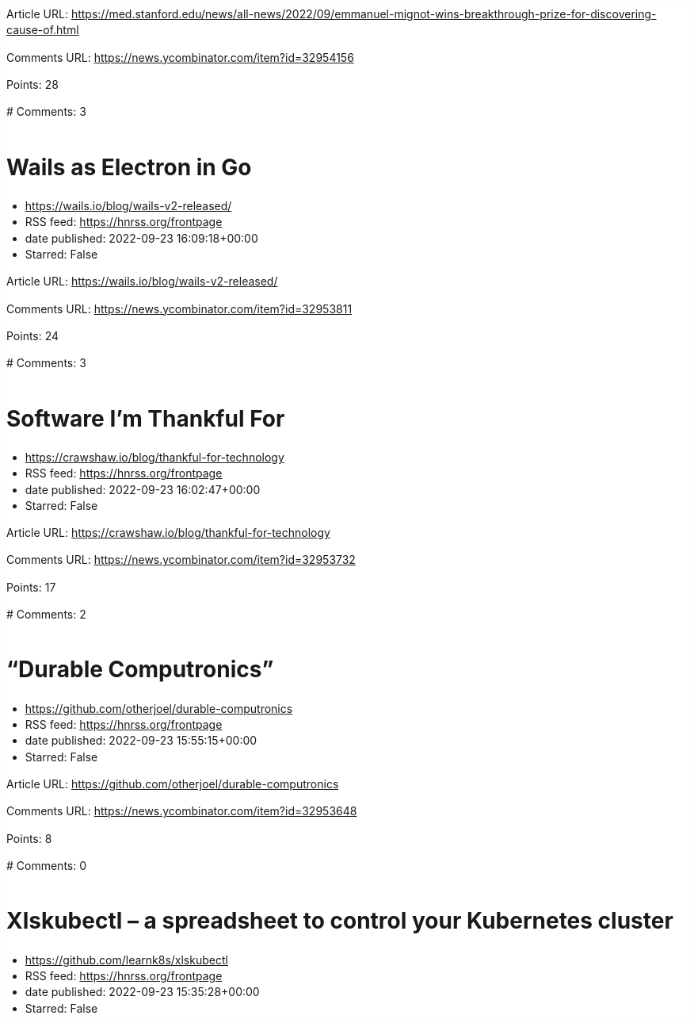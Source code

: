<p>Article URL: <a href="https://med.stanford.edu/news/all-news/2022/09/emmanuel-mignot-wins-breakthrough-prize-for-discovering-cause-of.html">https://med.stanford.edu/news/all-news/2022/09/emmanuel-mignot-wins-breakthrough-prize-for-discovering-cause-of.html</a></p>
<p>Comments URL: <a href="https://news.ycombinator.com/item?id=32954156">https://news.ycombinator.com/item?id=32954156</a></p>
<p>Points: 28</p>
<p># Comments: 3</p>

# Wails as Electron in Go
 - https://wails.io/blog/wails-v2-released/
 - RSS feed: https://hnrss.org/frontpage
 - date published: 2022-09-23 16:09:18+00:00
 - Starred: False

<p>Article URL: <a href="https://wails.io/blog/wails-v2-released/">https://wails.io/blog/wails-v2-released/</a></p>
<p>Comments URL: <a href="https://news.ycombinator.com/item?id=32953811">https://news.ycombinator.com/item?id=32953811</a></p>
<p>Points: 24</p>
<p># Comments: 3</p>

# Software I’m Thankful For
 - https://crawshaw.io/blog/thankful-for-technology
 - RSS feed: https://hnrss.org/frontpage
 - date published: 2022-09-23 16:02:47+00:00
 - Starred: False

<p>Article URL: <a href="https://crawshaw.io/blog/thankful-for-technology">https://crawshaw.io/blog/thankful-for-technology</a></p>
<p>Comments URL: <a href="https://news.ycombinator.com/item?id=32953732">https://news.ycombinator.com/item?id=32953732</a></p>
<p>Points: 17</p>
<p># Comments: 2</p>

# “Durable Computronics”
 - https://github.com/otherjoel/durable-computronics
 - RSS feed: https://hnrss.org/frontpage
 - date published: 2022-09-23 15:55:15+00:00
 - Starred: False

<p>Article URL: <a href="https://github.com/otherjoel/durable-computronics">https://github.com/otherjoel/durable-computronics</a></p>
<p>Comments URL: <a href="https://news.ycombinator.com/item?id=32953648">https://news.ycombinator.com/item?id=32953648</a></p>
<p>Points: 8</p>
<p># Comments: 0</p>

# Xlskubectl – a spreadsheet to control your Kubernetes cluster
 - https://github.com/learnk8s/xlskubectl
 - RSS feed: https://hnrss.org/frontpage
 - date published: 2022-09-23 15:35:28+00:00
 - Starred: False
